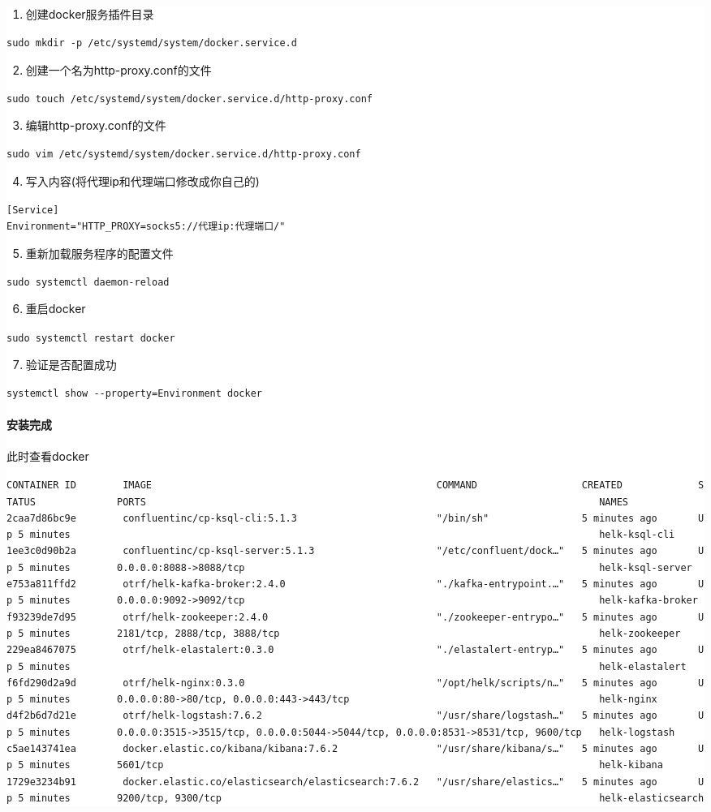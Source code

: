 1. 创建docker服务插件目录
```
sudo mkdir -p /etc/systemd/system/docker.service.d
```
2. 创建一个名为http-proxy.conf的文件
```
sudo touch /etc/systemd/system/docker.service.d/http-proxy.conf 
```
3. 编辑http-proxy.conf的文件
```
sudo vim /etc/systemd/system/docker.service.d/http-proxy.conf 
```
4. 写入内容(将代理ip和代理端口修改成你自己的)
```
[Service]
Environment="HTTP_PROXY=socks5://代理ip:代理端口/"
```
5. 重新加载服务程序的配置文件
```
sudo systemctl daemon-reload
```
6. 重启docker
```
sudo systemctl restart docker
```
7. 验证是否配置成功
```
systemctl show --property=Environment docker
```

#### 安装完成
此时查看docker
```
CONTAINER ID        IMAGE                                                 COMMAND                  CREATED             STATUS              PORTS                                                                              NAMES
2caa7d86bc9e        confluentinc/cp-ksql-cli:5.1.3                        "/bin/sh"                5 minutes ago       Up 5 minutes                                                                                           helk-ksql-cli
1ee3c0d90b2a        confluentinc/cp-ksql-server:5.1.3                     "/etc/confluent/dock…"   5 minutes ago       Up 5 minutes        0.0.0.0:8088->8088/tcp                                                             helk-ksql-server
e753a811ffd2        otrf/helk-kafka-broker:2.4.0                          "./kafka-entrypoint.…"   5 minutes ago       Up 5 minutes        0.0.0.0:9092->9092/tcp                                                             helk-kafka-broker
f93239de7d95        otrf/helk-zookeeper:2.4.0                             "./zookeeper-entrypo…"   5 minutes ago       Up 5 minutes        2181/tcp, 2888/tcp, 3888/tcp                                                       helk-zookeeper
229ea8467075        otrf/helk-elastalert:0.3.0                            "./elastalert-entryp…"   5 minutes ago       Up 5 minutes                                                                                           helk-elastalert
f6fd290d2a9d        otrf/helk-nginx:0.3.0                                 "/opt/helk/scripts/n…"   5 minutes ago       Up 5 minutes        0.0.0.0:80->80/tcp, 0.0.0.0:443->443/tcp                                           helk-nginx
d4f2b6d7d21e        otrf/helk-logstash:7.6.2                              "/usr/share/logstash…"   5 minutes ago       Up 5 minutes        0.0.0.0:3515->3515/tcp, 0.0.0.0:5044->5044/tcp, 0.0.0.0:8531->8531/tcp, 9600/tcp   helk-logstash
c5ae143741ea        docker.elastic.co/kibana/kibana:7.6.2                 "/usr/share/kibana/s…"   5 minutes ago       Up 5 minutes        5601/tcp                                                                           helk-kibana
1729e3234b91        docker.elastic.co/elasticsearch/elasticsearch:7.6.2   "/usr/share/elastics…"   5 minutes ago       Up 5 minutes        9200/tcp, 9300/tcp                                                                 helk-elasticsearch
```
